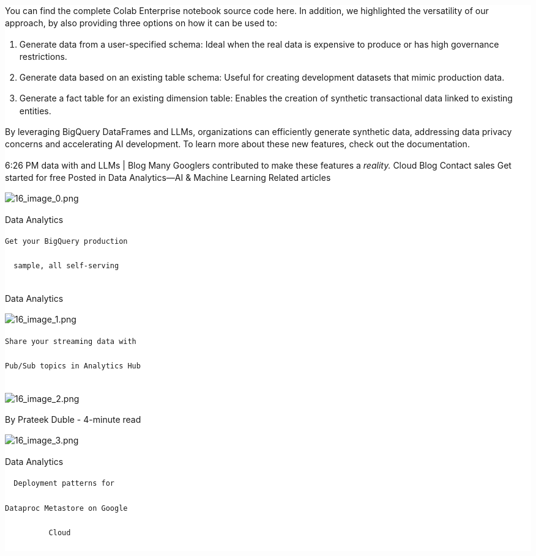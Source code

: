 You can find the complete Colab Enterprise notebook source code here. In addition, we highlighted the versatility of our approach, by also providing three options on how it can be used to:
1. Generate data from a user-specified schema:
Ideal when the real data is expensive to produce or has high governance restrictions.

2. Generate data based on an existing table schema: Useful for creating development datasets that mimic production data.

3. Generate a fact table for an existing dimension table: Enables the creation of synthetic transactional data linked to existing entities.

By leveraging BigQuery DataFrames and LLMs, organizations can efficiently generate synthetic data, addressing data privacy concerns and accelerating AI development. To learn more about these new features, check out the documentation.

 6:26 PM   data with   and LLMs |   Blog Many Googlers contributed to make these features a *reality.*
Cloud Blog Contact sales Get started for free Posted in Data Analytics—AI & Machine Learning Related articles

![16_image_0.png](16_image_0.png)

Data Analytics

```
Get your BigQuery production
                        
  sample, all self-serving
                     

```

Data Analytics

![16_image_1.png](16_image_1.png)

```
Share your streaming data with
                           
Pub/Sub topics in Analytics Hub
                            

```

![16_image_2.png](16_image_2.png)

By Prateek Duble - 4-minute read

![16_image_3.png](16_image_3.png)

Data Analytics

```
  Deployment patterns for
                      
Dataproc Metastore on Google
                         
          Cloud
               

```
